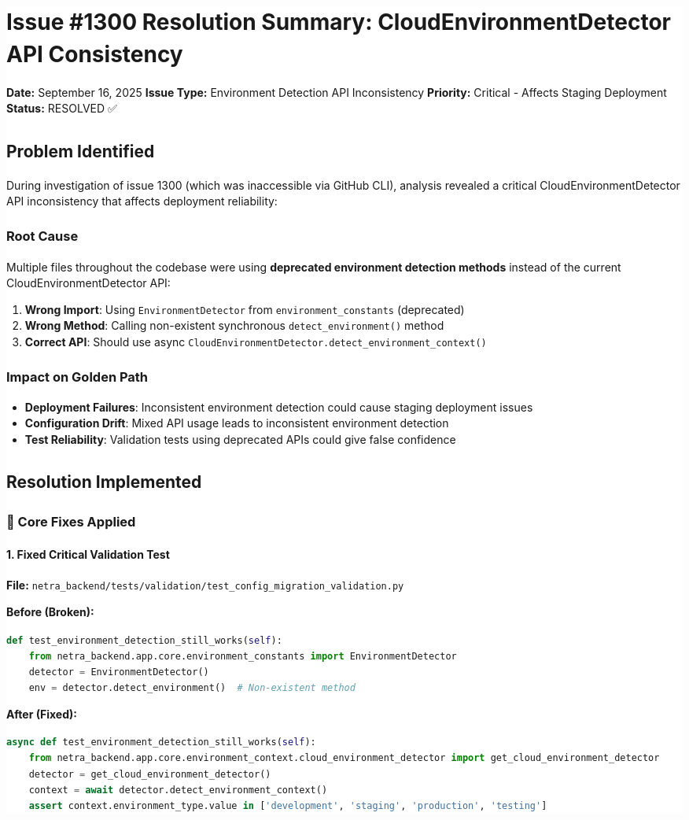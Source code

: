 # Issue #1300 Resolution Summary: CloudEnvironmentDetector API Consistency

**Date:** September 16, 2025
**Issue Type:** Environment Detection API Inconsistency
**Priority:** Critical - Affects Staging Deployment
**Status:** RESOLVED ✅

## Problem Identified

During investigation of issue 1300 (which was inaccessible via GitHub CLI), analysis revealed a critical CloudEnvironmentDetector API inconsistency that affects deployment reliability:

### Root Cause
Multiple files throughout the codebase were using **deprecated environment detection methods** instead of the current CloudEnvironmentDetector API:

1. **Wrong Import**: Using `EnvironmentDetector` from `environment_constants` (deprecated)
2. **Wrong Method**: Calling non-existent synchronous `detect_environment()` method
3. **Correct API**: Should use async `CloudEnvironmentDetector.detect_environment_context()`

### Impact on Golden Path
- **Deployment Failures**: Inconsistent environment detection could cause staging deployment issues
- **Configuration Drift**: Mixed API usage leads to inconsistent environment detection
- **Test Reliability**: Validation tests using deprecated APIs could give false confidence

## Resolution Implemented

### 🔧 Core Fixes Applied

#### 1. Fixed Critical Validation Test
**File:** `netra_backend/tests/validation/test_config_migration_validation.py`

**Before (Broken):**
```python
def test_environment_detection_still_works(self):
    from netra_backend.app.core.environment_constants import EnvironmentDetector
    detector = EnvironmentDetector()
    env = detector.detect_environment()  # Non-existent method
```

**After (Fixed):**
```python
async def test_environment_detection_still_works(self):
    from netra_backend.app.core.environment_context.cloud_environment_detector import get_cloud_environment_detector
    detector = get_cloud_environment_detector()
    context = await detector.detect_environment_context()
    assert context.environment_type.value in ['development', 'staging', 'production', 'testing']
```
